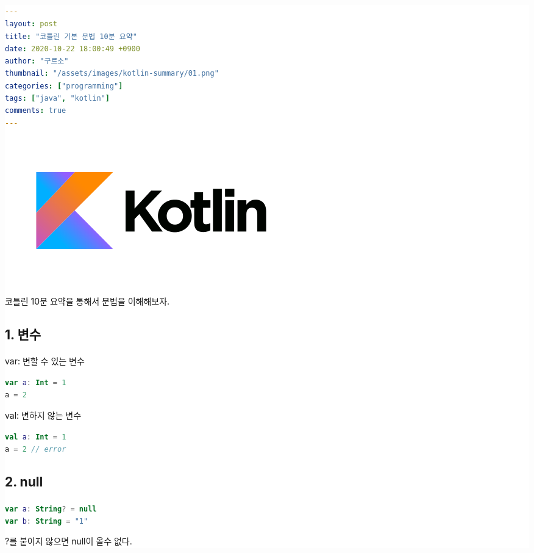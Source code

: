 ```yaml
---
layout: post
title: "코틀린 기본 문법 10분 요약"
date: 2020-10-22 18:00:49 +0900
author: "구르소"
thumbnail: "/assets/images/kotlin-summary/01.png"
categories: ["programming"]
tags: ["java", "kotlin"]
comments: true
---
```


![kotlin-summary-01](/assets/images/kotlin-summary/01.png)

코틀린 10분 요약을 통해서 문법을 이해해보자.

## 1. 변수

var: 변할 수 있는 변수

```kotlin
var a: Int = 1
a = 2
```

val: 변하지 않는 변수

```kotlin
val a: Int = 1
a = 2 // error
```

## 2. null

```kotlin
var a: String? = null
var b: String = "1"
```

?를 붙이지 않으면 null이 올수 없다.
